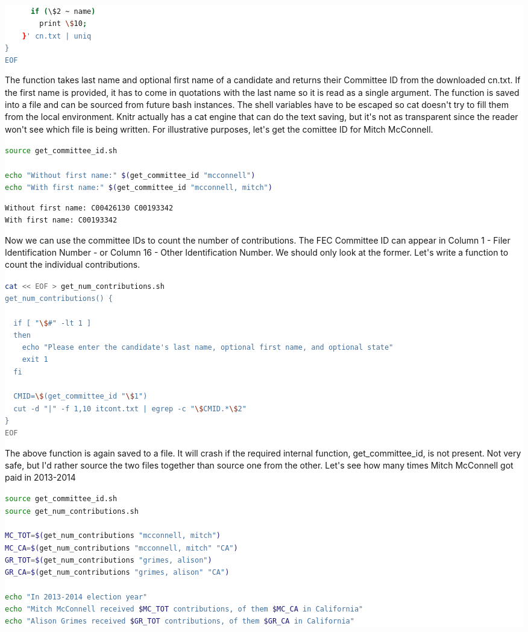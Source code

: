 ```bash
      if (\$2 ~ name)
        print \$10;
    }' cn.txt | uniq
}
EOF
```

The function takes last name and optional first name of a candidate and returns their Committee ID from the downloaded cn.txt. If the first name is provided, it has to come in quotations with the last name so it is read as a single argument. The function is saved into a file and can be sourced from future bash instances. The shell variables have to be escaped so cat doesn't try to fill them from the local environment. Knitr actually has a cat engine that can do the text saving, but it's not as transparent since the reader won't see which file is being written. For illustrative purposes, let's get the comittee ID for Mitch McConnell.


```bash
source get_committee_id.sh

echo "Without first name:" $(get_committee_id "mcconnell")
echo "With first name:" $(get_committee_id "mcconnell, mitch")
```

```
Without first name: C00426130 C00193342
With first name: C00193342
```

Now we can use the committee IDs to count the number of contributions. The FEC Committee ID can appear in Column 1 - Filer Identification Number - or Column 16 - Other Identification Number. We should only look at the former. Let's write a function to count the individual contributions.


```bash
cat << EOF > get_num_contributions.sh
get_num_contributions() {
  
  if [ "\$#" -lt 1 ]
  then
    echo "Please enter the candidate's last name, optional first name, and optional state"
    exit 1
  fi
  
  CMID=\$(get_committee_id "\$1")
  cut -d "|" -f 1,10 itcont.txt | egrep -c "\$CMID.*\$2"
}
EOF
```

The above function is again saved to a file. It will crash if the required internal function, get\_committee\_id, is not present. Not very safe, but I'd rather source the two files together than source one from the other. Let's see how many times Mitch McConnell got paid in 2013-2014


```bash
source get_committee_id.sh
source get_num_contributions.sh

MC_TOT=$(get_num_contributions "mcconnell, mitch")
MC_CA=$(get_num_contributions "mcconnell, mitch" "CA")
GR_TOT=$(get_num_contributions "grimes, alison")
GR_CA=$(get_num_contributions "grimes, alison" "CA")

echo "In 2013-2014 election year"
echo "Mitch McConnell received $MC_TOT contributions, of them $MC_CA in California"
echo "Alison Grimes received $GR_TOT contributions, of them $GR_CA in California"
```
